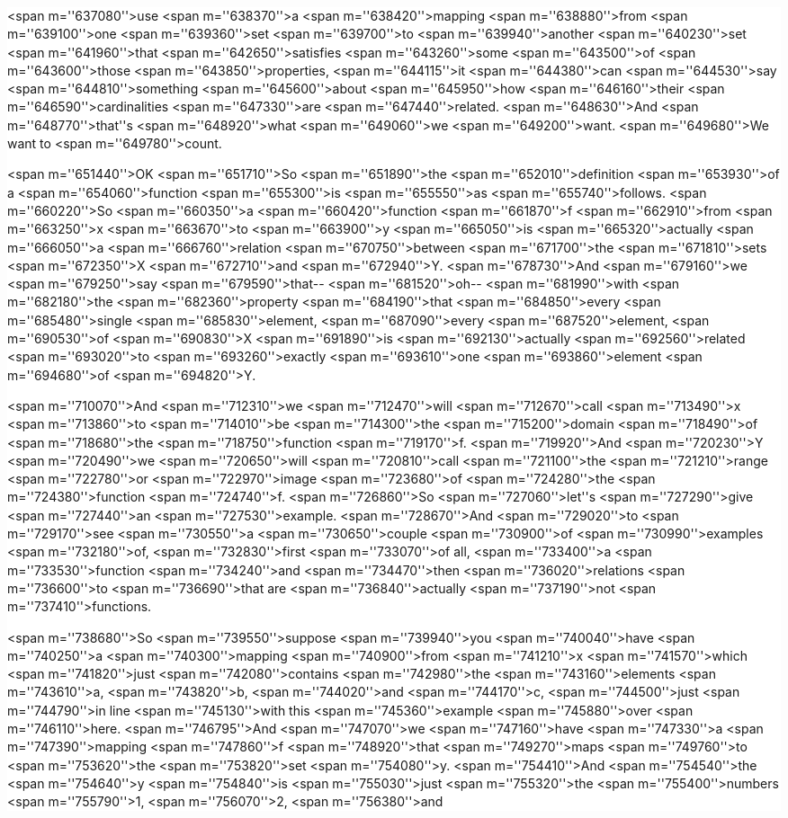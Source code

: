   <span m=''637080''>use</span> <span m=''638370''>a</span> <span m=''638420''>mapping</span>
  <span m=''638880''>from</span> <span m=''639100''>one</span> <span m=''639360''>set</span>
  <span m=''639700''>to</span> <span m=''639940''>another</span> <span m=''640230''>set</span>
  <span m=''641960''>that</span> <span m=''642650''>satisfies</span> <span m=''643260''>some</span>
  <span m=''643500''>of</span> <span m=''643600''>those</span> <span m=''643850''>properties,</span>
  <span m=''644115''>it</span> <span m=''644380''>can</span> <span m=''644530''>say</span>
  <span m=''644810''>something</span> <span m=''645600''>about</span> <span m=''645950''>how</span>
  <span m=''646160''>their</span> <span m=''646590''>cardinalities</span> <span m=''647330''>are</span>
  <span m=''647440''>related.</span> <span m=''648630''>And</span> <span m=''648770''>that''s</span>
  <span m=''648920''>what</span> <span m=''649060''>we</span> <span m=''649200''>want.</span>
  <span m=''649680''>We want to</span> <span m=''649780''>count.</span> </p><p><span
  m=''651440''>OK</span> <span m=''651710''>So</span> <span m=''651890''>the</span>
  <span m=''652010''>definition</span> <span m=''653930''>of a</span> <span m=''654060''>function</span>
  <span m=''655300''>is</span> <span m=''655550''>as</span> <span m=''655740''>follows.</span>
  <span m=''660220''>So</span> <span m=''660350''>a</span> <span m=''660420''>function</span>
  <span m=''661870''>f</span> <span m=''662910''>from</span> <span m=''663250''>x</span>
  <span m=''663670''>to</span> <span m=''663900''>y</span> <span m=''665050''>is</span>
  <span m=''665320''>actually</span> <span m=''666050''>a</span> <span m=''666760''>relation</span>
  <span m=''670750''>between</span> <span m=''671700''>the</span> <span m=''671810''>sets</span>
  <span m=''672350''>X</span> <span m=''672710''>and</span> <span m=''672940''>Y.</span>
  <span m=''678730''>And</span> <span m=''679160''>we</span> <span m=''679250''>say</span>
  <span m=''679590''>that--</span> <span m=''681520''>oh--</span> <span m=''681990''>with</span>
  <span m=''682180''>the</span> <span m=''682360''>property</span> <span m=''684190''>that</span>
  <span m=''684850''>every</span> <span m=''685480''>single</span> <span m=''685830''>element,</span>
  <span m=''687090''>every</span> <span m=''687520''>element,</span> <span m=''690530''>of</span>
  <span m=''690830''>X</span> <span m=''691890''>is</span> <span m=''692130''>actually</span>
  <span m=''692560''>related</span> <span m=''693020''>to</span> <span m=''693260''>exactly</span>
  <span m=''693610''>one</span> <span m=''693860''>element</span> <span m=''694680''>of</span>
  <span m=''694820''>Y.</span> </p><p><span m=''710070''>And</span> <span m=''712310''>we</span>
  <span m=''712470''>will</span> <span m=''712670''>call</span> <span m=''713490''>x</span>
  <span m=''713860''>to</span> <span m=''714010''>be</span> <span m=''714300''>the</span>
  <span m=''715200''>domain</span> <span m=''718490''>of</span> <span m=''718680''>the</span>
  <span m=''718750''>function</span> <span m=''719170''>f.</span> <span m=''719920''>And</span>
  <span m=''720230''>Y</span> <span m=''720490''>we</span> <span m=''720650''>will</span>
  <span m=''720810''>call</span> <span m=''721100''>the</span> <span m=''721210''>range</span>
  <span m=''722780''>or</span> <span m=''722970''>image</span> <span m=''723680''>of</span>
  <span m=''724280''>the</span> <span m=''724380''>function</span> <span m=''724740''>f.</span>
  <span m=''726860''>So</span> <span m=''727060''>let''s</span> <span m=''727290''>give</span>
  <span m=''727440''>an</span> <span m=''727530''>example.</span> <span m=''728670''>And</span>
  <span m=''729020''>to</span> <span m=''729170''>see</span> <span m=''730550''>a</span>
  <span m=''730650''>couple</span> <span m=''730900''>of</span> <span m=''730990''>examples</span>
  <span m=''732180''>of,</span> <span m=''732830''>first</span> <span m=''733070''>of
  all,</span> <span m=''733400''>a</span> <span m=''733530''>function</span> <span
  m=''734240''>and</span> <span m=''734470''>then</span> <span m=''736020''>relations</span>
  <span m=''736600''>to</span> <span m=''736690''>that are</span> <span m=''736840''>actually</span>
  <span m=''737190''>not</span> <span m=''737410''>functions.</span> </p><p><span
  m=''738680''>So</span> <span m=''739550''>suppose</span> <span m=''739940''>you</span>
  <span m=''740040''>have</span> <span m=''740250''>a</span> <span m=''740300''>mapping</span>
  <span m=''740900''>from</span> <span m=''741210''>x</span> <span m=''741570''>which</span>
  <span m=''741820''>just</span> <span m=''742080''>contains</span> <span m=''742980''>the</span>
  <span m=''743160''>elements</span> <span m=''743610''>a,</span> <span m=''743820''>b,</span>
  <span m=''744020''>and</span> <span m=''744170''>c,</span> <span m=''744500''>just</span>
  <span m=''744790''>in line</span> <span m=''745130''>with this</span> <span m=''745360''>example</span>
  <span m=''745880''>over</span> <span m=''746110''>here.</span> <span m=''746795''>And</span>
  <span m=''747070''>we</span> <span m=''747160''>have</span> <span m=''747330''>a</span>
  <span m=''747390''>mapping</span> <span m=''747860''>f</span> <span m=''748920''>that</span>
  <span m=''749270''>maps</span> <span m=''749760''>to</span> <span m=''753620''>the</span>
  <span m=''753820''>set</span> <span m=''754080''>y.</span> <span m=''754410''>And</span>
  <span m=''754540''>the</span> <span m=''754640''>y</span> <span m=''754840''>is</span>
  <span m=''755030''>just</span> <span m=''755320''>the</span> <span m=''755400''>numbers</span>
  <span m=''755790''>1,</span> <span m=''756070''>2,</span> <span m=''756380''>and</span>